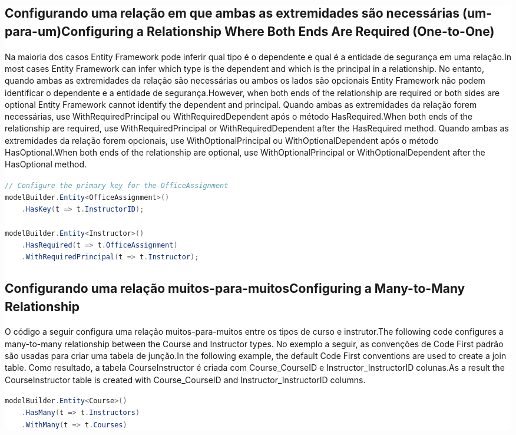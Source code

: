 ## <a name="configuring-a-relationship-where-both-ends-are-required-one-to-one"></a><span data-ttu-id="53327-120">Configurando uma relação em que ambas as extremidades são necessárias (um-para-um)</span><span class="sxs-lookup"><span data-stu-id="53327-120">Configuring a Relationship Where Both Ends Are Required (One-to-One)</span></span>  

<span data-ttu-id="53327-121">Na maioria dos casos Entity Framework pode inferir qual tipo é o dependente e qual é a entidade de segurança em uma relação.</span><span class="sxs-lookup"><span data-stu-id="53327-121">In most cases Entity Framework can infer which type is the dependent and which is the principal in a relationship.</span></span> <span data-ttu-id="53327-122">No entanto, quando ambas as extremidades da relação são necessárias ou ambos os lados são opcionais Entity Framework não podem identificar o dependente e a entidade de segurança.</span><span class="sxs-lookup"><span data-stu-id="53327-122">However, when both ends of the relationship are required or both sides are optional Entity Framework cannot identify the dependent and principal.</span></span> <span data-ttu-id="53327-123">Quando ambas as extremidades da relação forem necessárias, use WithRequiredPrincipal ou WithRequiredDependent após o método HasRequired.</span><span class="sxs-lookup"><span data-stu-id="53327-123">When both ends of the relationship are required, use WithRequiredPrincipal or WithRequiredDependent after the HasRequired method.</span></span> <span data-ttu-id="53327-124">Quando ambas as extremidades da relação forem opcionais, use WithOptionalPrincipal ou WithOptionalDependent após o método HasOptional.</span><span class="sxs-lookup"><span data-stu-id="53327-124">When both ends of the relationship are optional, use WithOptionalPrincipal or WithOptionalDependent after the HasOptional method.</span></span>  

``` csharp
// Configure the primary key for the OfficeAssignment
modelBuilder.Entity<OfficeAssignment>()
    .HasKey(t => t.InstructorID);

modelBuilder.Entity<Instructor>()
    .HasRequired(t => t.OfficeAssignment)
    .WithRequiredPrincipal(t => t.Instructor);
```  

## <a name="configuring-a-many-to-many-relationship"></a><span data-ttu-id="53327-125">Configurando uma relação muitos-para-muitos</span><span class="sxs-lookup"><span data-stu-id="53327-125">Configuring a Many-to-Many Relationship</span></span>  

<span data-ttu-id="53327-126">O código a seguir configura uma relação muitos-para-muitos entre os tipos de curso e instrutor.</span><span class="sxs-lookup"><span data-stu-id="53327-126">The following code configures a many-to-many relationship between the Course and Instructor types.</span></span> <span data-ttu-id="53327-127">No exemplo a seguir, as convenções de Code First padrão são usadas para criar uma tabela de junção.</span><span class="sxs-lookup"><span data-stu-id="53327-127">In the following example, the default Code First conventions are used to create a join table.</span></span> <span data-ttu-id="53327-128">Como resultado, a tabela CourseInstructor é criada com Course_CourseID e Instructor_InstructorID colunas.</span><span class="sxs-lookup"><span data-stu-id="53327-128">As a result the CourseInstructor table is created with Course_CourseID and Instructor_InstructorID columns.</span></span>  

``` csharp
modelBuilder.Entity<Course>()
    .HasMany(t => t.Instructors)
    .WithMany(t => t.Courses)
```  
